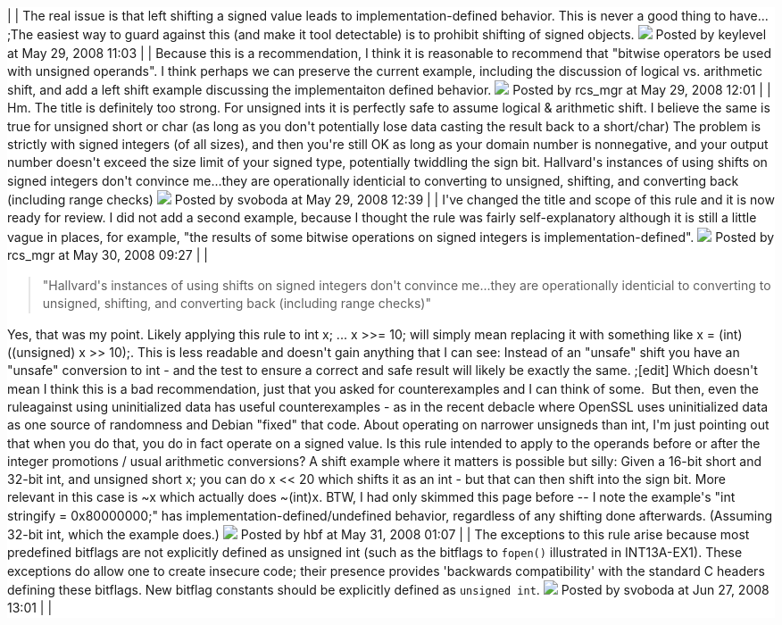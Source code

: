 \| \|
The real issue is that left shifting a signed value leads to implementation-defined behavior. This is never a good thing to have...
;The easiest way to guard against this (and make it tool detectable) is to prohibit shifting of signed objects.
![](images/icons/contenttypes/comment_16.png) Posted by keylevel at May 29, 2008 11:03
\| \|
Because this is a recommendation, I think it is reasonable to recommend that "bitwise operators be used with unsigned operands". I think perhaps we can preserve the current example, including the discussion of logical vs. arithmetic shift, and add a left shift example discussing the implementaiton defined behavior.
![](images/icons/contenttypes/comment_16.png) Posted by rcs_mgr at May 29, 2008 12:01
\| \|
Hm. The title is definitely too strong. For unsigned ints it is perfectly safe to assume logical & arithmetic shift. I believe the same is true for unsigned short or char (as long as you don't potentially lose data casting the result back to a short/char)
The problem is strictly with signed integers (of all sizes), and then you're still OK as long as your domain number is nonnegative, and your output number doesn't exceed the size limit of your signed type, potentially twiddling the sign bit.
Hallvard's instances of using shifts on signed integers don't convince me...they are operationally identicial to converting to unsigned, shifting, and converting back (including range checks)
![](images/icons/contenttypes/comment_16.png) Posted by svoboda at May 29, 2008 12:39
\| \|
I've changed the title and scope of this rule and it is now ready for review. I did not add a second example, because I thought the rule was fairly self-explanatory although it is still a little vague in places, for example, "the results of some bitwise operations on signed integers is implementation-defined".
![](images/icons/contenttypes/comment_16.png) Posted by rcs_mgr at May 30, 2008 09:27
\| \|
> "Hallvard's instances of using shifts on signed integers don't convince me...they are operationally identicial to converting to unsigned, shifting, and converting back (including range checks)"

Yes, that was my point. Likely applying this rule to int x; ... x \>\>= 10; will simply mean replacing it with something like x = (int) ((unsigned) x \>\> 10);. This is less readable and doesn't gain anything that I can see: Instead of an "unsafe" shift you have an "unsafe" conversion to int - and the test to ensure a correct and safe result will likely be exactly the same.
;\[edit\] Which doesn't mean I think this is a bad recommendation, just that you asked for counterexamples and I can think of some.  But then, even the ruleagainst using uninitialized data has useful counterexamples - as in the recent debacle where OpenSSL uses uninitialized data as one source of randomness and Debian "fixed" that code.
About operating on narrower unsigneds than int, I'm just pointing out that when you do that, you do in fact operate on a signed value. Is this rule intended to apply to the operands before or after the integer promotions / usual arithmetic conversions? A shift example where it matters is possible but silly: Given a 16-bit short and 32-bit int, and unsigned short x; you can do x \<\< 20 which shifts it as an int - but that can then shift into the sign bit. More relevant in this case is ~x which actually does ~(int)x.
BTW, I had only skimmed this page before -- I note the example's "int stringify = 0x80000000;" has implementation-defined/undefined behavior, regardless of any shifting done afterwards. (Assuming 32-bit int, which the example does.)
![](images/icons/contenttypes/comment_16.png) Posted by hbf at May 31, 2008 01:07
\| \|
The exceptions to this rule arise because most predefined bitflags are not explicitly defined as unsigned int (such as the bitflags to `fopen()` illustrated in INT13A-EX1). These exceptions do allow one to create insecure code; their presence provides 'backwards compatibility' with the standard C headers defining these bitflags. New bitflag constants should be explicitly defined as `unsigned int`.
![](images/icons/contenttypes/comment_16.png) Posted by svoboda at Jun 27, 2008 13:01
\| \|